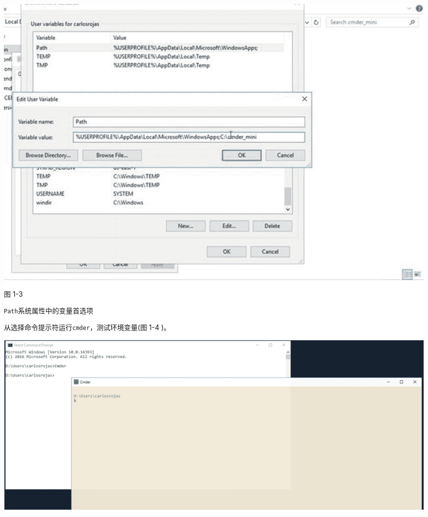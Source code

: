 ![img/494195_1_En_1_Fig3_HTML.jpg](img/494195_1_En_1_Fig3_HTML.jpg)

图 1-3

`Path`系统属性中的变量首选项

从选择命令提示符运行`cmder`，测试环境变量(图 1-4 )。

![img/494195_1_En_1_Fig4_HTML.jpg](img/494195_1_En_1_Fig4_HTML.jpg)
